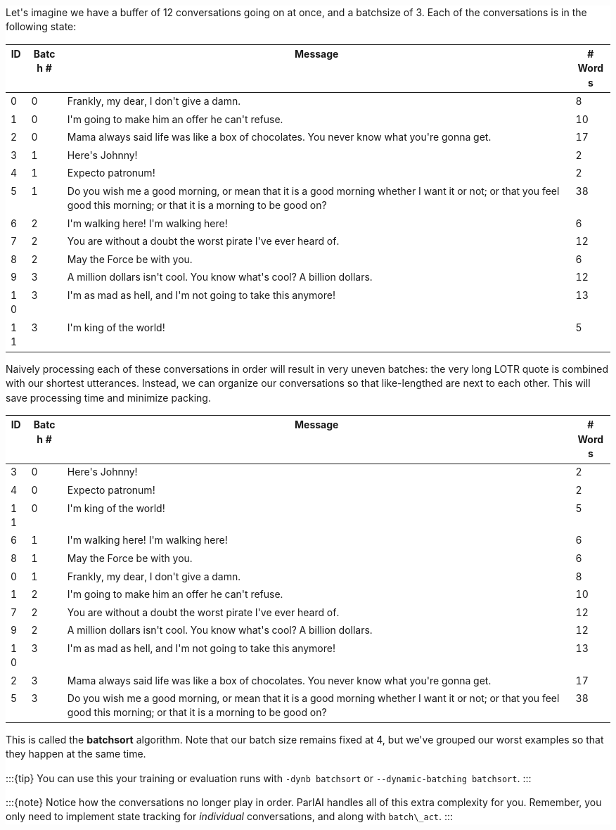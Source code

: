 Let's imagine we have a buffer of 12 conversations going on at once, and a
batchsize of 3.  Each of the conversations is in the following state:

ID | Batch #|  Message | # Words
---|--------|----------|-------
0  |   0    |  Frankly, my dear, I don't give a damn. | 8
1  |   0    |  I'm going to make him an offer he can't refuse. |      10
2  |   0    |  Mama always said life was like a box of chocolates. You never know what you're gonna get. |      17
3  |   1    |  Here's Johnny! |       2
4  |   1    |  Expecto patronum! | 2
5  |   1    |  Do you wish me a good morning, or mean that it is a good morning whether I want it or not; or that you feel good this morning; or that it is a morning to be good on? |      38
6  |   2    |  I'm walking here! I'm walking here! |       6
7  |   2    |  You are without a doubt the worst pirate I've ever heard of.  |      12
8  |   2    |  May the Force be with you. |       6
9  |   3    |  A million dollars isn't cool. You know what's cool? A billion dollars. |      12
10 |   3    |  I'm as mad as hell, and I'm not going to take this anymore! |      13
11 |   3    |  I'm king of the world! |       5

Naively processing each of these conversations in order will result in very
uneven batches: the very long LOTR quote is combined with our shortest
utterances. Instead, we can organize our conversations so that like-lengthed
are next to each other. This will save processing time and minimize packing.

ID | Batch #|  Message | # Words
---|--------|----------|-------
3  |   0    |  Here's Johnny! |       2
4  |   0    |  Expecto patronum! | 2
11 |   0    |  I'm king of the world! |       5
6  |   1    |  I'm walking here! I'm walking here! |       6
8  |   1    |  May the Force be with you. |       6
0  |   1    |  Frankly, my dear, I don't give a damn. | 8
1  |   2    |  I'm going to make him an offer he can't refuse. |      10
7  |   2    |  You are without a doubt the worst pirate I've ever heard of.  |      12
9  |   2    |  A million dollars isn't cool. You know what's cool? A billion dollars. |      12
10 |   3    |  I'm as mad as hell, and I'm not going to take this anymore! |      13
2  |   3    |  Mama always said life was like a box of chocolates. You never know what you're gonna get. |      17
5  |   3    |  Do you wish me a good morning, or mean that it is a good morning whether I want it or not; or that you feel good this morning; or that it is a morning to be good on? |      38

This is called the __batchsort__ algorithm. Note that our batch size remains
fixed at 4, but we've grouped our worst examples so that they happen at the
same time.

:::{tip}
You can use this your training or evaluation runs with `-dynb batchsort` or
`--dynamic-batching batchsort`.
:::

:::{note}
Notice how the conversations no longer play in order. ParlAI handles all of this
extra complexity for you. Remember, you only need to implement state tracking
for _individual_ conversations, and along with `batch\_act`.
:::
